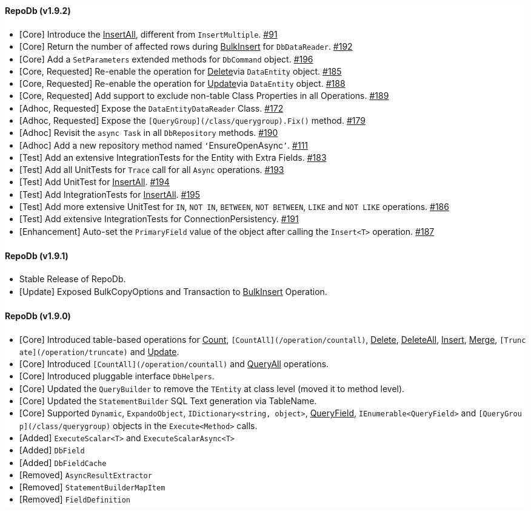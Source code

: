 
#### RepoDb (v1.9.2)

- [Core] Introduce the [InsertAll](/operation/insertall), different from `InsertMultiple`. [#91](https://github.com/mikependon/RepoDb/issues/91)
- [Core] Return the number of affected rows during [BulkInsert](/operation/bulkinsert) for `DbDataReader`. [#192](https://github.com/mikependon/RepoDb/issues/192)
- [Core] Add a `SetParameters` extended methods for `DbCommand` object. [#196](https://github.com/mikependon/RepoDb/issues/196)
- [Core, Requested] Re-enable the operation for [Delete](/operation/delete)via `DataEntity` object. [#185](https://github.com/mikependon/RepoDb/issues/185)
- [Core, Requested] Re-enable the operation for [Update](/operation/update)via `DataEntity` object. [#188](https://github.com/mikependon/RepoDb/issues/188)
- [Core, Requested] Add support to exclude non-table Class Properties in all Operations. [#189](https://github.com/mikependon/RepoDb/issues/189)
- [Adhoc, Requested] Expose the `DataEntityDataReader` Class. [#172](https://github.com/mikependon/RepoDb/issues/172)
- [Adhoc, Requested] Expose the `[QueryGroup](/class/querygroup).Fix()` method. [#179](https://github.com/mikependon/RepoDb/issues/179)
- [Adhoc] Revisit the `async Task` in all `DbRepository` methods. [#190](https://github.com/mikependon/RepoDb/issues/190)
- [Adhoc] Add a new repository method named `‘`EnsureOpenAsync`’`. [#111](https://github.com/mikependon/RepoDb/issues/111)
- [Test] Add an extensive IntegrationTests for the Entity with Extra Fields. [#183](https://github.com/mikependon/RepoDb/issues/183)
- [Test] Add all UnitTests for `Trace` call for all `Async` operations. [#193](https://github.com/mikependon/RepoDb/issues/193)
- [Test] Add UnitTest for [InsertAll](/operation/insertall). [#194](https://github.com/mikependon/RepoDb/issues/194)
- [Test] Add IntegrationTests for [InsertAll](/operation/insertall). [#195](https://github.com/mikependon/RepoDb/issues/195)
- [Test] Add more extensive UnitTest for `IN`,  `NOT IN`, `BETWEEN`,  `NOT BETWEEN`, `LIKE` and `NOT LIKE` operations. [#186](https://github.com/mikependon/RepoDb/issues/186)
- [Test] Add extensive IntegrationTests for ConnectionPersistency. [#191](https://github.com/mikependon/RepoDb/issues/191)
- [Enhancement] Auto-set the `PrimaryField` value of the object after calling the `Insert<T>` operation. [#187](https://github.com/mikependon/RepoDb/issues/187)


#### RepoDb (v1.9.1)

- Stable Release of RepoDb.
- [Update] Exposed BulkCopyOptions and Transaction to [BulkInsert](/operation/bulkinsert) Operation.


#### RepoDb (v1.9.0)

- [Core] Introduced table-based operations for  [Count](/operation/count), `[CountAll](/operation/countall)`, [Delete](/operation/delete), [DeleteAll](/operation/deleteall), [Insert](/operation/insert), [Merge](/operation/merge), `[Truncate](/operation/truncate)` and [Update](/operation/update).
- [Core] Introduced `[CountAll](/operation/countall)` and [QueryAll](/operation/queryall) operations.
- [Core] Introduced pluggable interface `DbHelpers`.
- [Core] Updated the `QueryBuilder` to remove the `TEntity` at class level (moved it to method level).
- [Core] Updated the `StatementBuilder` SQL Text generation via TableName.
- [Core] Supported `Dynamic`, `ExpandoObject`, `IDictionary<string, object>`, [QueryField](/class/queryfield), `IEnumerable<QueryField>` and `[QueryGroup](/class/querygroup)` objects in the `Execute<Method>` calls.
- [Added] `ExecuteScalar<T>` and `ExecuteScalarAsync<T>`
- [Added] `DbField`
- [Added] `DbFieldCache`
- [Removed] `AsyncResultExtractor`
- [Removed] `StatementBuilderMapItem`
- [Removed] `FieldDefinition`